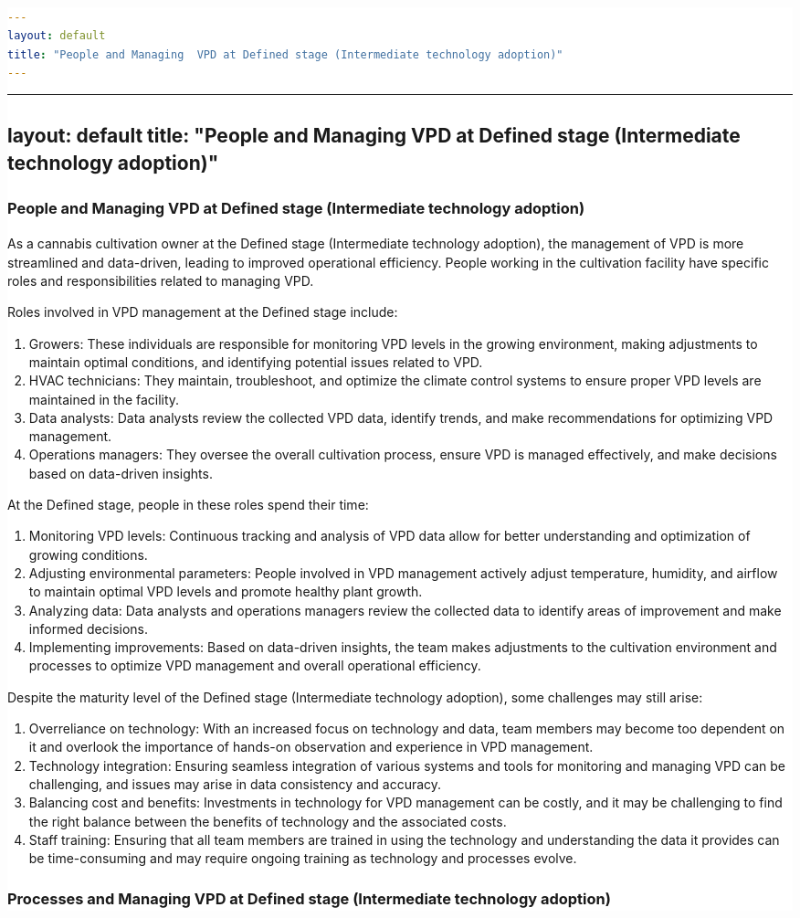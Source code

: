 ```yaml
---
layout: default
title: "People and Managing  VPD at Defined stage (Intermediate technology adoption)"
---
```


---
layout: default
title: "People and Managing  VPD at Defined stage (Intermediate technology adoption)"
---
### People and Managing  VPD at Defined stage (Intermediate technology adoption)

As a cannabis cultivation owner at the Defined stage (Intermediate technology adoption), the management of VPD is more streamlined and data-driven, leading to improved operational efficiency. People working in the cultivation facility have specific roles and responsibilities related to managing VPD.

Roles involved in VPD management at the Defined stage include:

1. Growers: These individuals are responsible for monitoring VPD levels in the growing environment, making adjustments to maintain optimal conditions, and identifying potential issues related to VPD.
2. HVAC technicians: They maintain, troubleshoot, and optimize the climate control systems to ensure proper VPD levels are maintained in the facility.
3. Data analysts: Data analysts review the collected VPD data, identify trends, and make recommendations for optimizing VPD management.
4. Operations managers: They oversee the overall cultivation process, ensure VPD is managed effectively, and make decisions based on data-driven insights.

At the Defined stage, people in these roles spend their time:

1. Monitoring VPD levels: Continuous tracking and analysis of VPD data allow for better understanding and optimization of growing conditions.
2. Adjusting environmental parameters: People involved in VPD management actively adjust temperature, humidity, and airflow to maintain optimal VPD levels and promote healthy plant growth.
3. Analyzing data: Data analysts and operations managers review the collected data to identify areas of improvement and make informed decisions.
4. Implementing improvements: Based on data-driven insights, the team makes adjustments to the cultivation environment and processes to optimize VPD management and overall operational efficiency.

Despite the maturity level of the Defined stage (Intermediate technology adoption), some challenges may still arise:

1. Overreliance on technology: With an increased focus on technology and data, team members may become too dependent on it and overlook the importance of hands-on observation and experience in VPD management.
2. Technology integration: Ensuring seamless integration of various systems and tools for monitoring and managing VPD can be challenging, and issues may arise in data consistency and accuracy.
3. Balancing cost and benefits: Investments in technology for VPD management can be costly, and it may be challenging to find the right balance between the benefits of technology and the associated costs.
4. Staff training: Ensuring that all team members are trained in using the technology and understanding the data it provides can be time-consuming and may require ongoing training as technology and processes evolve.
### Processes and Managing VPD at Defined stage (Intermediate technology adoption)
